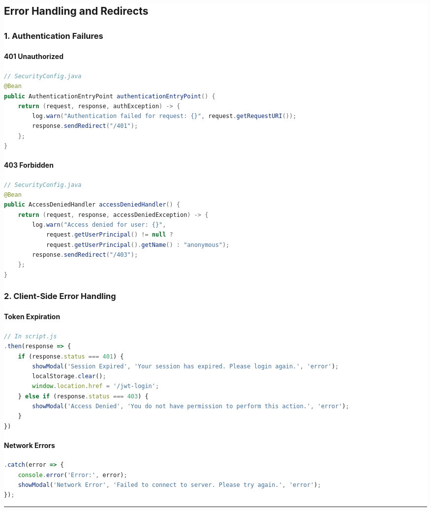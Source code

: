 ## Error Handling and Redirects

### 1. Authentication Failures

#### 401 Unauthorized
```java
// SecurityConfig.java
@Bean
public AuthenticationEntryPoint authenticationEntryPoint() {
    return (request, response, authException) -> {
        log.warn("Authentication failed for request: {}", request.getRequestURI());
        response.sendRedirect("/401");
    };
}
```

#### 403 Forbidden
```java
// SecurityConfig.java
@Bean
public AccessDeniedHandler accessDeniedHandler() {
    return (request, response, accessDeniedException) -> {
        log.warn("Access denied for user: {}", 
            request.getUserPrincipal() != null ? 
            request.getUserPrincipal().getName() : "anonymous");
        response.sendRedirect("/403");
    };
}
```

### 2. Client-Side Error Handling

#### Token Expiration
```javascript
// In script.js
.then(response => {
    if (response.status === 401) {
        showModal('Session Expired', 'Your session has expired. Please login again.', 'error');
        localStorage.clear();
        window.location.href = '/jwt-login';
    } else if (response.status === 403) {
        showModal('Access Denied', 'You do not have permission to perform this action.', 'error');
    }
})
```

#### Network Errors
```javascript
.catch(error => {
    console.error('Error:', error);
    showModal('Network Error', 'Failed to connect to server. Please try again.', 'error');
});
```

---